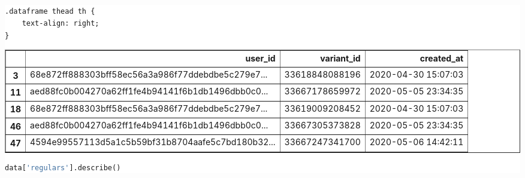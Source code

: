     .dataframe thead th {
        text-align: right;
    }
</style>
<table border="1" class="dataframe">
  <thead>
    <tr style="text-align: right;">
      <th></th>
      <th>user_id</th>
      <th>variant_id</th>
      <th>created_at</th>
    </tr>
  </thead>
  <tbody>
    <tr>
      <th>3</th>
      <td>68e872ff888303bff58ec56a3a986f77ddebdbe5c279e7...</td>
      <td>33618848088196</td>
      <td>2020-04-30 15:07:03</td>
    </tr>
    <tr>
      <th>11</th>
      <td>aed88fc0b004270a62ff1fe4b94141f6b1db1496dbb0c0...</td>
      <td>33667178659972</td>
      <td>2020-05-05 23:34:35</td>
    </tr>
    <tr>
      <th>18</th>
      <td>68e872ff888303bff58ec56a3a986f77ddebdbe5c279e7...</td>
      <td>33619009208452</td>
      <td>2020-04-30 15:07:03</td>
    </tr>
    <tr>
      <th>46</th>
      <td>aed88fc0b004270a62ff1fe4b94141f6b1db1496dbb0c0...</td>
      <td>33667305373828</td>
      <td>2020-05-05 23:34:35</td>
    </tr>
    <tr>
      <th>47</th>
      <td>4594e99557113d5a1c5b59bf31b8704aafe5c7bd180b32...</td>
      <td>33667247341700</td>
      <td>2020-05-06 14:42:11</td>
    </tr>
  </tbody>
</table>
</div>




```python
data['regulars'].describe()
```
